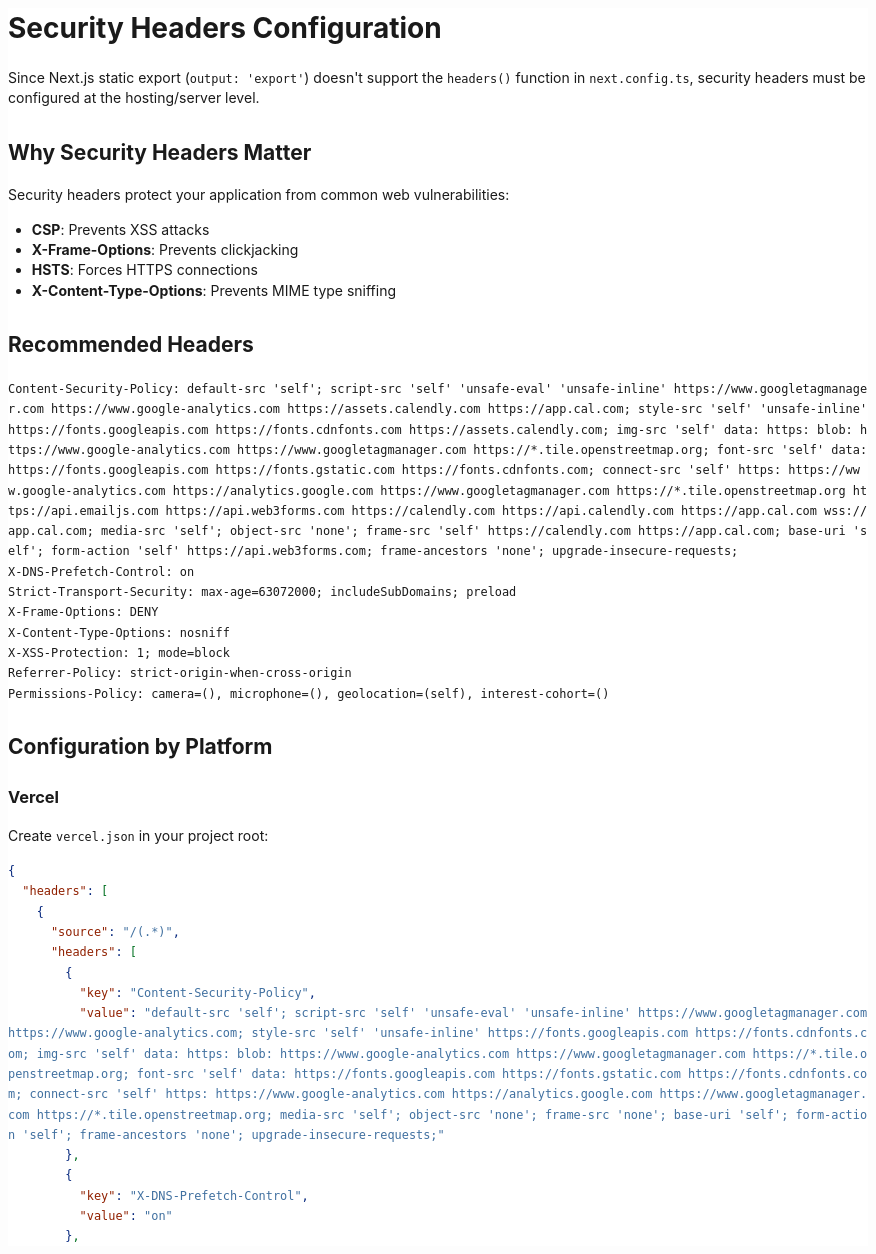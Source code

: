 # Security Headers Configuration

Since Next.js static export (`output: 'export'`) doesn't support the `headers()` function in `next.config.ts`, security headers must be configured at the hosting/server level.

## Why Security Headers Matter

Security headers protect your application from common web vulnerabilities:
- **CSP**: Prevents XSS attacks
- **X-Frame-Options**: Prevents clickjacking
- **HSTS**: Forces HTTPS connections
- **X-Content-Type-Options**: Prevents MIME type sniffing

## Recommended Headers

```http
Content-Security-Policy: default-src 'self'; script-src 'self' 'unsafe-eval' 'unsafe-inline' https://www.googletagmanager.com https://www.google-analytics.com https://assets.calendly.com https://app.cal.com; style-src 'self' 'unsafe-inline' https://fonts.googleapis.com https://fonts.cdnfonts.com https://assets.calendly.com; img-src 'self' data: https: blob: https://www.google-analytics.com https://www.googletagmanager.com https://*.tile.openstreetmap.org; font-src 'self' data: https://fonts.googleapis.com https://fonts.gstatic.com https://fonts.cdnfonts.com; connect-src 'self' https: https://www.google-analytics.com https://analytics.google.com https://www.googletagmanager.com https://*.tile.openstreetmap.org https://api.emailjs.com https://api.web3forms.com https://calendly.com https://api.calendly.com https://app.cal.com wss://app.cal.com; media-src 'self'; object-src 'none'; frame-src 'self' https://calendly.com https://app.cal.com; base-uri 'self'; form-action 'self' https://api.web3forms.com; frame-ancestors 'none'; upgrade-insecure-requests;
X-DNS-Prefetch-Control: on
Strict-Transport-Security: max-age=63072000; includeSubDomains; preload
X-Frame-Options: DENY
X-Content-Type-Options: nosniff
X-XSS-Protection: 1; mode=block
Referrer-Policy: strict-origin-when-cross-origin
Permissions-Policy: camera=(), microphone=(), geolocation=(self), interest-cohort=()
```

## Configuration by Platform

### Vercel

Create `vercel.json` in your project root:

```json
{
  "headers": [
    {
      "source": "/(.*)",
      "headers": [
        {
          "key": "Content-Security-Policy",
          "value": "default-src 'self'; script-src 'self' 'unsafe-eval' 'unsafe-inline' https://www.googletagmanager.com https://www.google-analytics.com; style-src 'self' 'unsafe-inline' https://fonts.googleapis.com https://fonts.cdnfonts.com; img-src 'self' data: https: blob: https://www.google-analytics.com https://www.googletagmanager.com https://*.tile.openstreetmap.org; font-src 'self' data: https://fonts.googleapis.com https://fonts.gstatic.com https://fonts.cdnfonts.com; connect-src 'self' https: https://www.google-analytics.com https://analytics.google.com https://www.googletagmanager.com https://*.tile.openstreetmap.org; media-src 'self'; object-src 'none'; frame-src 'none'; base-uri 'self'; form-action 'self'; frame-ancestors 'none'; upgrade-insecure-requests;"
        },
        {
          "key": "X-DNS-Prefetch-Control",
          "value": "on"
        },
```